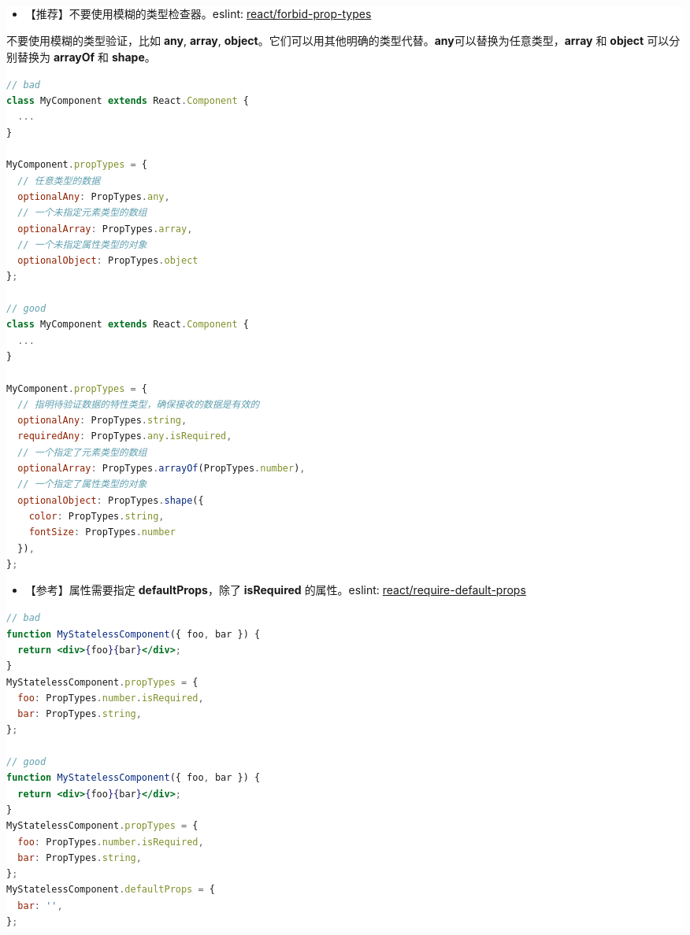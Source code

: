 - 【推荐】不要使用模糊的类型检查器。eslint: [react/forbid-prop-types](https://github.com/yannickcr/eslint-plugin-react/blob/master/docs/rules/forbid-prop-types.md?file=forbid-prop-types.md)

不要使用模糊的类型验证，比如 <Strong>any</Strong>, <Strong>array</Strong>, <Strong>object</Strong>。它们可以用其他明确的类型代替。<Strong>any</Strong>可以替换为任意类型，<Strong>array</Strong> 和 <Strong>object</Strong> 可以分别替换为 <Strong>arrayOf</Strong> 和 <Strong>shape</Strong>。

```jsx
// bad
class MyComponent extends React.Component {
  ...
}

MyComponent.propTypes = {
  // 任意类型的数据
  optionalAny: PropTypes.any,
  // 一个未指定元素类型的数组
  optionalArray: PropTypes.array,
  // 一个未指定属性类型的对象
  optionalObject: PropTypes.object
};

// good
class MyComponent extends React.Component {
  ...
}

MyComponent.propTypes = {
  // 指明待验证数据的特性类型，确保接收的数据是有效的
  optionalAny: PropTypes.string,
  requiredAny: PropTypes.any.isRequired,
  // 一个指定了元素类型的数组
  optionalArray: PropTypes.arrayOf(PropTypes.number),
  // 一个指定了属性类型的对象
  optionalObject: PropTypes.shape({
    color: PropTypes.string,
    fontSize: PropTypes.number
  }),
};
```

- 【参考】属性需要指定 <Strong>defaultProps</Strong>，除了 <Strong>isRequired</Strong> 的属性。eslint: [react/require-default-props](https://github.com/yannickcr/eslint-plugin-react/blob/master/docs/rules/require-default-props.md?file=require-default-props.md)

```jsx
// bad
function MyStatelessComponent({ foo, bar }) {
  return <div>{foo}{bar}</div>;
}
MyStatelessComponent.propTypes = {
  foo: PropTypes.number.isRequired,
  bar: PropTypes.string,
};

// good
function MyStatelessComponent({ foo, bar }) {
  return <div>{foo}{bar}</div>;
}
MyStatelessComponent.propTypes = {
  foo: PropTypes.number.isRequired,
  bar: PropTypes.string,
};
MyStatelessComponent.defaultProps = {
  bar: '',
};
```